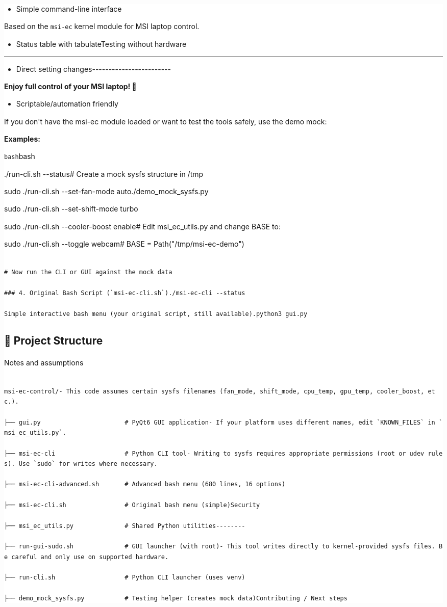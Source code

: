 - Simple command-line interface

Based on the `msi-ec` kernel module for MSI laptop control.

- Status table with tabulateTesting without hardware

---

- Direct setting changes------------------------

**Enjoy full control of your MSI laptop! 🚀**

- Scriptable/automation friendly

If you don't have the msi-ec module loaded or want to test the tools safely, use the demo mock:

**Examples:**

```bash```bash

./run-cli.sh --status# Create a mock sysfs structure in /tmp

sudo ./run-cli.sh --set-fan-mode auto./demo_mock_sysfs.py

sudo ./run-cli.sh --set-shift-mode turbo

sudo ./run-cli.sh --cooler-boost enable# Edit msi_ec_utils.py and change BASE to:

sudo ./run-cli.sh --toggle webcam#   BASE = Path("/tmp/msi-ec-demo")

```

# Now run the CLI or GUI against the mock data

### 4. Original Bash Script (`msi-ec-cli.sh`)./msi-ec-cli --status

Simple interactive bash menu (your original script, still available).python3 gui.py

```

## 📁 Project Structure

Notes and assumptions

```---------------------

msi-ec-control/- This code assumes certain sysfs filenames (fan_mode, shift_mode, cpu_temp, gpu_temp, cooler_boost, etc.).

├── gui.py                       # PyQt6 GUI application- If your platform uses different names, edit `KNOWN_FILES` in `msi_ec_utils.py`.

├── msi-ec-cli                   # Python CLI tool- Writing to sysfs requires appropriate permissions (root or udev rules). Use `sudo` for writes where necessary.

├── msi-ec-cli-advanced.sh       # Advanced bash menu (680 lines, 16 options)

├── msi-ec-cli.sh                # Original bash menu (simple)Security

├── msi_ec_utils.py              # Shared Python utilities--------

├── run-gui-sudo.sh              # GUI launcher (with root)- This tool writes directly to kernel-provided sysfs files. Be careful and only use on supported hardware.

├── run-cli.sh                   # Python CLI launcher (uses venv)

├── demo_mock_sysfs.py           # Testing helper (creates mock data)Contributing / Next steps
```
